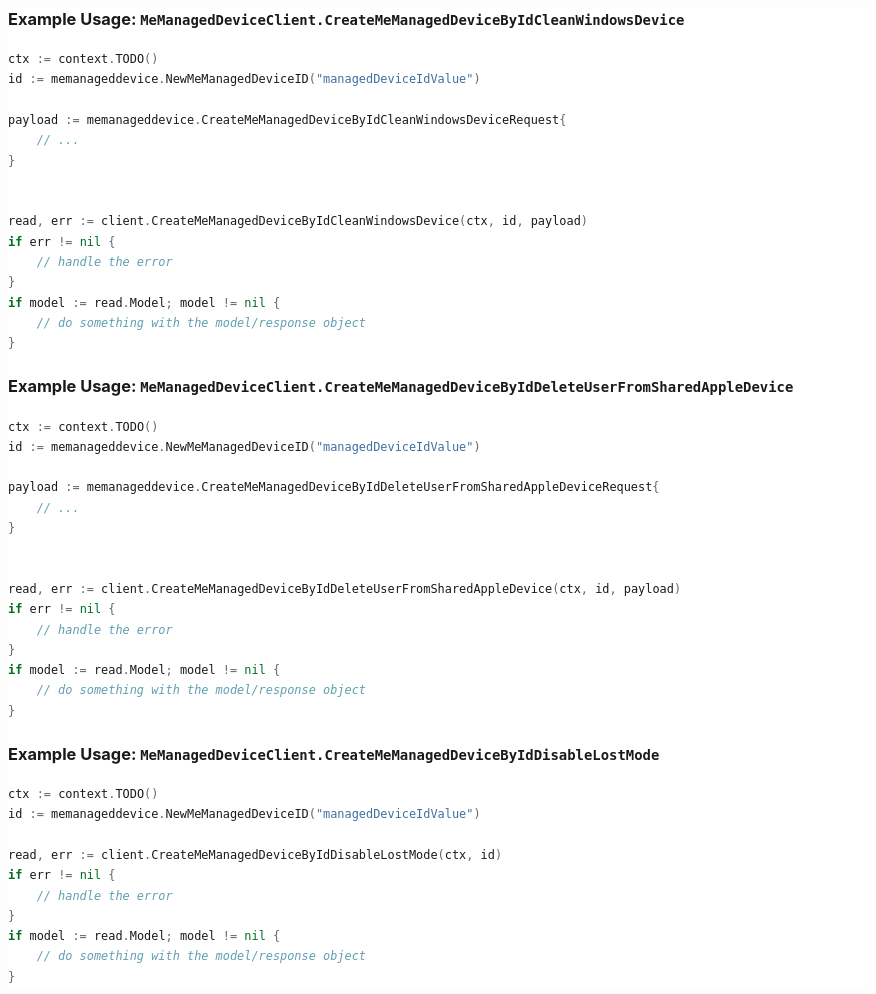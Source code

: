 
### Example Usage: `MeManagedDeviceClient.CreateMeManagedDeviceByIdCleanWindowsDevice`

```go
ctx := context.TODO()
id := memanageddevice.NewMeManagedDeviceID("managedDeviceIdValue")

payload := memanageddevice.CreateMeManagedDeviceByIdCleanWindowsDeviceRequest{
	// ...
}


read, err := client.CreateMeManagedDeviceByIdCleanWindowsDevice(ctx, id, payload)
if err != nil {
	// handle the error
}
if model := read.Model; model != nil {
	// do something with the model/response object
}
```


### Example Usage: `MeManagedDeviceClient.CreateMeManagedDeviceByIdDeleteUserFromSharedAppleDevice`

```go
ctx := context.TODO()
id := memanageddevice.NewMeManagedDeviceID("managedDeviceIdValue")

payload := memanageddevice.CreateMeManagedDeviceByIdDeleteUserFromSharedAppleDeviceRequest{
	// ...
}


read, err := client.CreateMeManagedDeviceByIdDeleteUserFromSharedAppleDevice(ctx, id, payload)
if err != nil {
	// handle the error
}
if model := read.Model; model != nil {
	// do something with the model/response object
}
```


### Example Usage: `MeManagedDeviceClient.CreateMeManagedDeviceByIdDisableLostMode`

```go
ctx := context.TODO()
id := memanageddevice.NewMeManagedDeviceID("managedDeviceIdValue")

read, err := client.CreateMeManagedDeviceByIdDisableLostMode(ctx, id)
if err != nil {
	// handle the error
}
if model := read.Model; model != nil {
	// do something with the model/response object
}
```
